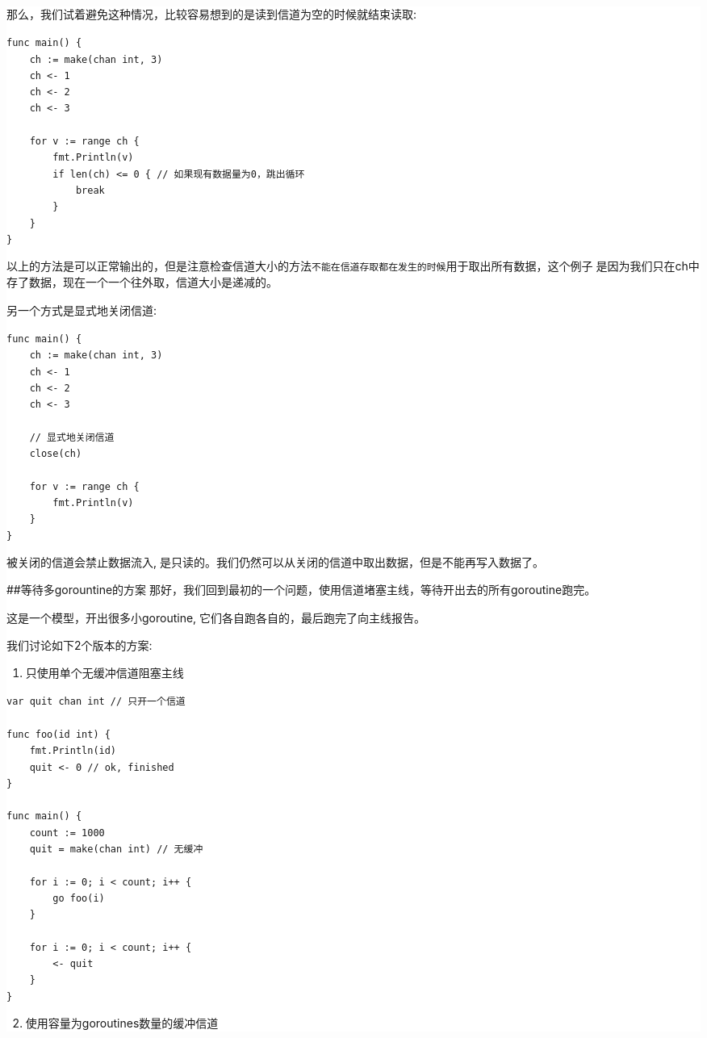 那么，我们试着避免这种情况，比较容易想到的是读到信道为空的时候就结束读取:
```
func main() {
	ch := make(chan int, 3)
    ch <- 1
    ch <- 2
    ch <- 3
    
    for v := range ch {
    	fmt.Println(v)
    	if len(ch) <= 0 { // 如果现有数据量为0，跳出循环
        	break
        }
    }
}
```
以上的方法是可以正常输出的，但是注意检查信道大小的方法`不能在信道存取都在发生的时候`用于取出所有数据，这个例子 是因为我们只在ch中存了数据，现在一个一个往外取，信道大小是递减的。

另一个方式是显式地关闭信道:
```
func main() {
	ch := make(chan int, 3)
    ch <- 1
    ch <- 2
    ch <- 3

    // 显式地关闭信道
    close(ch)

    for v := range ch {
        fmt.Println(v)
    }
}
```
被关闭的信道会禁止数据流入, 是只读的。我们仍然可以从关闭的信道中取出数据，但是不能再写入数据了。

##等待多gorountine的方案
那好，我们回到最初的一个问题，使用信道堵塞主线，等待开出去的所有goroutine跑完。

这是一个模型，开出很多小goroutine, 它们各自跑各自的，最后跑完了向主线报告。

我们讨论如下2个版本的方案:
1. 只使用单个无缓冲信道阻塞主线

```
var quit chan int // 只开一个信道

func foo(id int) {
    fmt.Println(id)
    quit <- 0 // ok, finished
}

func main() {
    count := 1000
    quit = make(chan int) // 无缓冲

    for i := 0; i < count; i++ {
        go foo(i)
    }

    for i := 0; i < count; i++ {
        <- quit
    }
}
```
2. 使用容量为goroutines数量的缓冲信道
